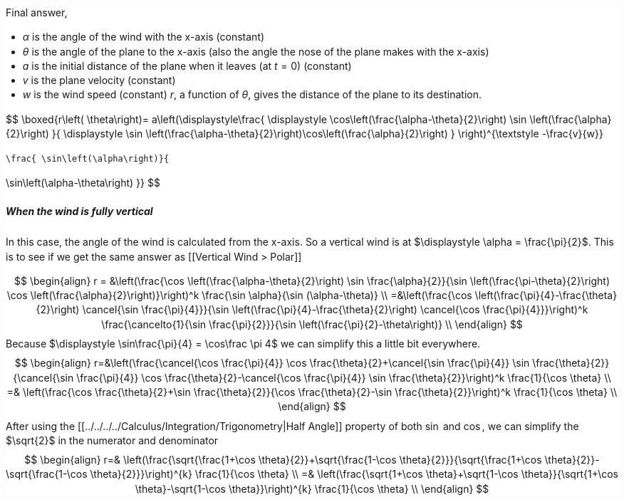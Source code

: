 Final answer,
- $\alpha$ is the angle of the wind with the x-axis (constant)
- $\theta$ is the angle of the plane to the x-axis (also the angle the nose of the plane makes with the x-axis)
- $a$ is the initial distance of the plane when it leaves (at $t=0$) (constant)
- $v$ is the plane velocity (constant)
- $w$ is the wind speed (constant)
$r$, a function of $\theta$, gives the distance of the plane to its destination. 

$$
\boxed{r\left( \theta\right)= a\left(\displaystyle\frac{
        \displaystyle \cos\left(\frac{\alpha-\theta}{2}\right) \sin \left(\frac{\alpha}{2}\right)
        }{
        \displaystyle \sin \left(\frac{\alpha-\theta}{2}\right)\cos\left(\frac{\alpha}{2}\right)
        }
    \right)^{\textstyle -\frac{v}{w}}
    
    \frac{ \sin\left(\alpha\right)}{
   \sin\left(\alpha-\theta\right)
    }}
$$

##### When the wind is fully vertical
In this case, the angle of the wind is calculated from the x-axis. So a vertical wind is at $\displaystyle \alpha = \frac{\pi}{2}$. This is to see if we get the same answer as [[Vertical Wind > Polar]]

$$
\begin{align}
r = &\left(\frac{\cos \left(\frac{\alpha-\theta}{2}\right) \sin \frac{\alpha}{2}}{\sin \left(\frac{\pi-\theta}{2}\right) \cos \left(\frac{\alpha}{2}\right)}\right)^k \frac{\sin \alpha}{\sin (\alpha-\theta)} \\
=&\left(\frac{\cos \left(\frac{\pi}{4}-\frac{\theta}{2}\right) \cancel{\sin \frac{\pi}{4}}}{\sin \left(\frac{\pi}{4}-\frac{\theta}{2}\right) \cancel{\cos \frac{\pi}{4}}}\right)^k \frac{\cancelto{1}{\sin \frac{\pi}{2}}}{\sin \left(\frac{\pi}{2}-\theta\right)} \\
\end{align}
$$
Because $\displaystyle \sin\frac{\pi}{4} = \cos\frac \pi 4$  we can simplify this a little bit everywhere.
$$
\begin{align}
r=&\left(\frac{\cancel{\cos \frac{\pi}{4}} \cos \frac{\theta}{2}+\cancel{\sin \frac{\pi}{4}} \sin \frac{\theta}{2}}{\cancel{\sin \frac{\pi}{4}} \cos \frac{\theta}{2}-\cancel{\cos \frac{\pi}{4}} \sin \frac{\theta}{2}}\right)^k \frac{1}{\cos \theta} \\
=& \left(\frac{\cos \frac{\theta}{2}+\sin \frac{\theta}{2}}{\cos \frac{\theta}{2}-\sin \frac{\theta}{2}}\right)^k \frac{1}{\cos \theta} \\
\end{align}
$$
After using the [[../../../../Calculus/Integration/Trigonometry|Half Angle]] property of both $\sin$ and $\cos$, we can simplify the $\sqrt{2}$ in the numerator and denominator
$$
\begin{align}
r=& \left(\frac{\sqrt{\frac{1+\cos \theta}{2}}+\sqrt{\frac{1-\cos \theta}{2}}}{\sqrt{\frac{1+\cos \theta}{2}}-\sqrt{\frac{1-\cos \theta}{2}}}\right)^{k} \frac{1}{\cos \theta} \\
=& \left(\frac{\sqrt{1+\cos \theta}+\sqrt{1-\cos \theta}}{\sqrt{1+\cos \theta}-\sqrt{1-\cos \theta}}\right)^{k} \frac{1}{\cos \theta} \\
\end{align}
$$
